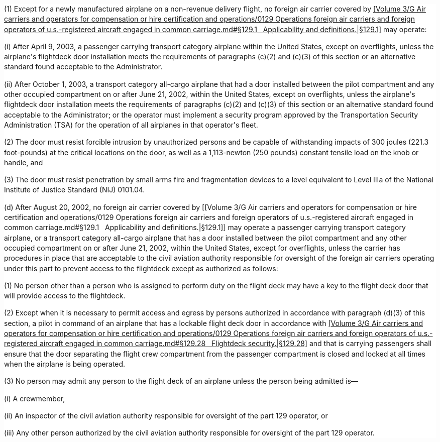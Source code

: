 \(1\) Except for a newly manufactured airplane on a non-revenue delivery flight, no foreign air carrier covered by [[Volume 3/G Air carriers and operators for compensation or hire  certification and operations/0129 Operations  foreign air carriers and foreign operators of u.s.-registered aircraft engaged in common carriage.md#§129.1   Applicability and definitions.|§129.1]](a) may operate:

\(i\) After April 9, 2003, a passenger carrying transport category airplane within the United States, except on overflights, unless the airplane's flightdeck door installation meets the requirements of paragraphs (c)(2) and (c)(3) of this section or an alternative standard found acceptable to the Administrator.

\(ii\) After October 1, 2003, a transport category all-cargo airplane that had a door installed between the pilot compartment and any other occupied compartment on or after June 21, 2002, within the United States, except on overflights, unless the airplane's flightdeck door installation meets the requirements of paragraphs (c)(2) and (c)(3) of this section or an alternative standard found acceptable to the Administrator; or the operator must implement a security program approved by the Transportation Security Administration (TSA) for the operation of all airplanes in that operator's fleet.

\(2\) The door must resist forcible intrusion by unauthorized persons and be capable of withstanding impacts of 300 joules (221.3 foot-pounds) at the critical locations on the door, as well as a 1,113-newton (250 pounds) constant tensile load on the knob or handle, and

\(3\) The door must resist penetration by small arms fire and fragmentation devices to a level equivalent to Level IIIa of the National Institute of Justice Standard (NIJ) 0101.04.

\(d\) After August 20, 2002, no foreign air carrier covered by [[Volume 3/G Air carriers and operators for compensation or hire  certification and operations/0129 Operations  foreign air carriers and foreign operators of u.s.-registered aircraft engaged in common carriage.md#§129.1   Applicability and definitions.|§129.1]] may operate a passenger carrying transport category airplane, or a transport category all-cargo airplane that has a door installed between the pilot compartment and any other occupied compartment on or after June 21, 2002, within the United States, except for overflights, unless the carrier has procedures in place that are acceptable to the civil aviation authority responsible for oversight of the foreign air carriers operating under this part to prevent access to the flightdeck except as authorized as follows:

\(1\) No person other than a person who is assigned to perform duty on the flight deck may have a key to the flight deck door that will provide access to the flightdeck.

\(2\) Except when it is necessary to permit access and egress by persons authorized in accordance with paragraph (d)(3) of this section, a pilot in command of an airplane that has a lockable flight deck door in accordance with [[Volume 3/G Air carriers and operators for compensation or hire  certification and operations/0129 Operations  foreign air carriers and foreign operators of u.s.-registered aircraft engaged in common carriage.md#§129.28   Flightdeck security.|§129.28]](a) and that is carrying passengers shall ensure that the door separating the flight crew compartment from the passenger compartment is closed and locked at all times when the airplane is being operated.

\(3\) No person may admit any person to the flight deck of an airplane unless the person being admitted is—

\(i\) A crewmember,

\(ii\) An inspector of the civil aviation authority responsible for oversight of the part 129 operator, or

\(iii\) Any other person authorized by the civil aviation authority responsible for oversight of the part 129 operator.
